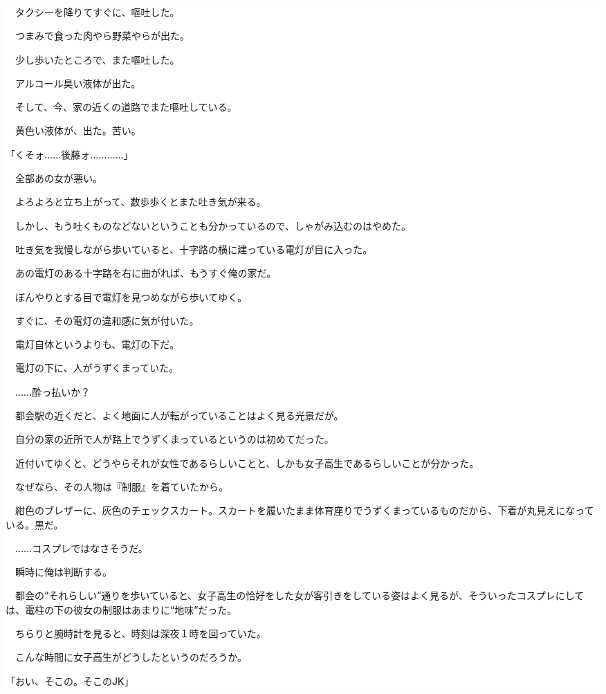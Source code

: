 　タクシーを降りてすぐに、嘔吐した。

　つまみで食った肉やら野菜やらが出た。

　少し歩いたところで、また嘔吐した。

　アルコール臭い液体が出た。

　そして、今、家の近くの道路でまた嘔吐している。

　黄色い液体が、出た。苦い。



「くそォ……後藤ォ…………」



　全部あの女が悪い。



　よろよろと立ち上がって、数歩歩くとまた吐き気が来る。

　しかし、もう吐くものなどないということも分かっているので、しゃがみ込むのはやめた。

　吐き気を我慢しながら歩いていると、十字路の横に建っている電灯が目に入った。

　あの電灯のある十字路を右に曲がれば、もうすぐ俺の家だ。



　ぼんやりとする目で電灯を見つめながら歩いてゆく。

　すぐに、その電灯の違和感に気が付いた。

　電灯自体というよりも、電灯の下だ。

　電灯の下に、人がうずくまっていた。



　……酔っ払いか？

　都会駅の近くだと、よく地面に人が転がっていることはよく見る光景だが。

　自分の家の近所で人が路上でうずくまっているというのは初めてだった。

　近付いてゆくと、どうやらそれが女性であるらしいことと、しかも女子高生であるらしいことが分かった。

　なぜなら、その人物は『制服』を着ていたから。

　紺色のブレザーに、灰色のチェックスカート。スカートを履いたまま体育座りでうずくまっているものだから、下着が丸見えになっている。黒だ。

　……コスプレではなさそうだ。

　瞬時に俺は判断する。

　都会の“それらしい”通りを歩いていると、女子高生の恰好をした女が客引きをしている姿はよく見るが、そういったコスプレにしては、電柱の下の彼女の制服はあまりに“地味”だった。



　ちらりと腕時計を見ると、時刻は深夜１時を回っていた。

　こんな時間に女子高生がどうしたというのだろうか。



「おい、そこの。そこのJK」

